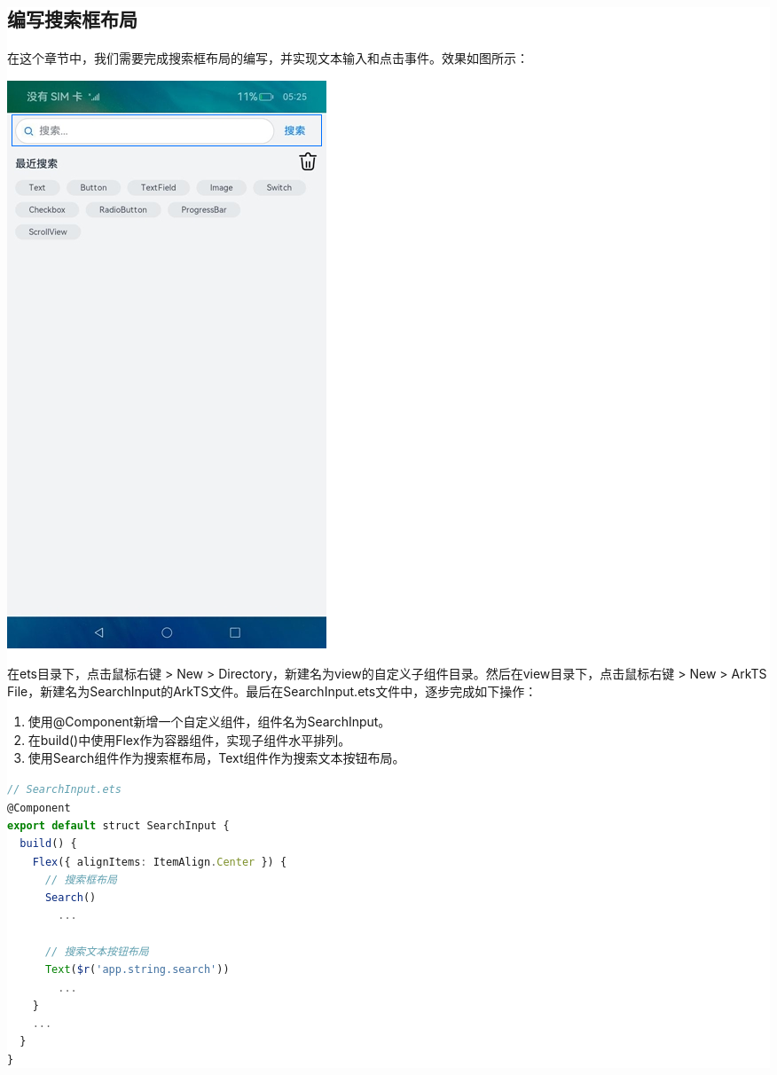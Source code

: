 ## 编写搜索框布局

在这个章节中，我们需要完成搜索框布局的编写，并实现文本输入和点击事件。效果如图所示：

![](figures/flexlayout1.png)

在ets目录下，点击鼠标右键 \> New \> Directory，新建名为view的自定义子组件目录。然后在view目录下，点击鼠标右键 \> New \> ArkTS File，新建名为SearchInput的ArkTS文件。最后在SearchInput.ets文件中，逐步完成如下操作：

1.  使用@Component新增一个自定义组件，组件名为SearchInput。
2.  在build\(\)中使用Flex作为容器组件，实现子组件水平排列。
3.  使用Search组件作为搜索框布局，Text组件作为搜索文本按钮布局。

```typescript
// SearchInput.ets
@Component
export default struct SearchInput {
  build() {
    Flex({ alignItems: ItemAlign.Center }) {
      // 搜索框布局
      Search()
        ...
	
      // 搜索文本按钮布局
      Text($r('app.string.search'))
        ...
    }
    ...
  }
}
```
